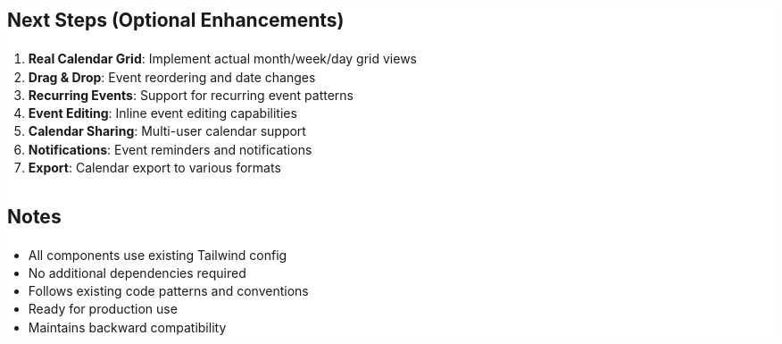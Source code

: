 ## Next Steps (Optional Enhancements)

1. **Real Calendar Grid**: Implement actual month/week/day grid views
2. **Drag & Drop**: Event reordering and date changes
3. **Recurring Events**: Support for recurring event patterns
4. **Event Editing**: Inline event editing capabilities
5. **Calendar Sharing**: Multi-user calendar support
6. **Notifications**: Event reminders and notifications
7. **Export**: Calendar export to various formats

## Notes

- All components use existing Tailwind config
- No additional dependencies required
- Follows existing code patterns and conventions
- Ready for production use
- Maintains backward compatibility
